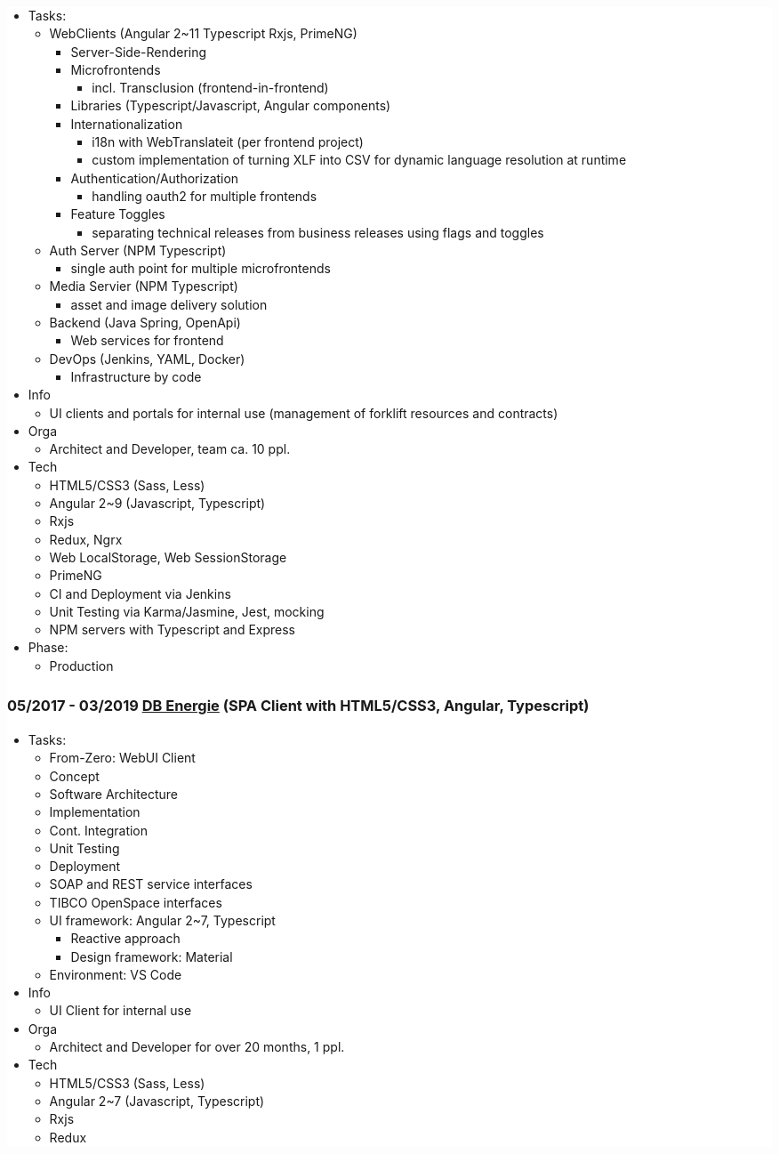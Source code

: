 - Tasks:
  - WebClients (Angular 2~11 Typescript Rxjs, PrimeNG)
    - Server-Side-Rendering
    - Microfrontends
      - incl. Transclusion (frontend-in-frontend)
    - Libraries (Typescript/Javascript, Angular components)
    - Internationalization
      - i18n with WebTranslateit (per frontend project)
      - custom implementation of turning XLF into CSV for dynamic language resolution at runtime
    - Authentication/Authorization
      - handling oauth2 for multiple frontends
    - Feature Toggles
      - separating technical releases from business releases using flags and toggles
  - Auth Server (NPM Typescript)
    - single auth point for multiple microfrontends
  - Media Servier (NPM Typescript)
    - asset and image delivery solution
  - Backend (Java Spring, OpenApi)
    - Web services for frontend
  - DevOps (Jenkins, YAML, Docker)
    - Infrastructure by code
- Info
  - UI clients and portals for internal use (management of forklift resources and contracts)
- Orga
  - Architect and Developer, team ca. 10 ppl.
- Tech
  - HTML5/CSS3 (Sass, Less)
  - Angular 2~9 (Javascript, Typescript)
  - Rxjs
  - Redux, Ngrx
  - Web LocalStorage, Web SessionStorage
  - PrimeNG
  - CI and Deployment via Jenkins
  - Unit Testing via Karma/Jasmine, Jest, mocking
  - NPM servers with Typescript and Express
- Phase:
  - Production

### 05/2017 - 03/2019 **[DB Energie](https://www.dbenergie.de)** (SPA Client with HTML5/CSS3, Angular, Typescript)

- Tasks:
  - From-Zero: WebUI Client
  - Concept
  - Software Architecture
  - Implementation
  - Cont. Integration
  - Unit Testing
  - Deployment
  - SOAP and REST service interfaces
  - TIBCO OpenSpace interfaces
  - UI framework: Angular 2~7, Typescript
    - Reactive approach
    - Design framework: Material
  - Environment: VS Code
- Info
  - UI Client for internal use
- Orga
  - Architect and Developer for over 20 months, 1 ppl.
- Tech
  - HTML5/CSS3 (Sass, Less)
  - Angular 2~7 (Javascript, Typescript)
  - Rxjs
  - Redux